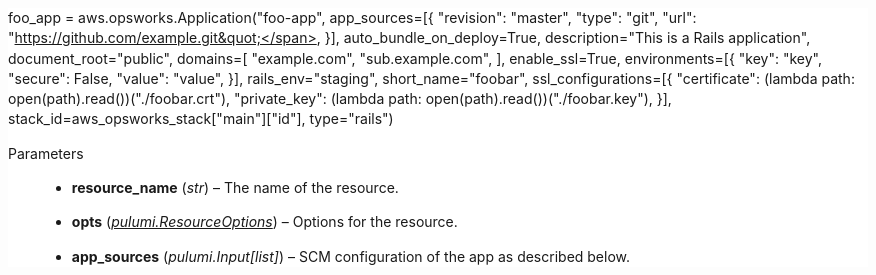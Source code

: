 <span class="n">foo_app</span> <span class="o">=</span> <span class="n">aws</span><span class="o">.</span><span class="n">opsworks</span><span class="o">.</span><span class="n">Application</span><span class="p">(</span><span class="s2">&quot;foo-app&quot;</span><span class="p">,</span>
    <span class="n">app_sources</span><span class="o">=</span><span class="p">[{</span>
        <span class="s2">&quot;revision&quot;</span><span class="p">:</span> <span class="s2">&quot;master&quot;</span><span class="p">,</span>
        <span class="s2">&quot;type&quot;</span><span class="p">:</span> <span class="s2">&quot;git&quot;</span><span class="p">,</span>
        <span class="s2">&quot;url&quot;</span><span class="p">:</span> <span class="s2">&quot;https://github.com/example.git&quot;</span><span class="p">,</span>
    <span class="p">}],</span>
    <span class="n">auto_bundle_on_deploy</span><span class="o">=</span><span class="kc">True</span><span class="p">,</span>
    <span class="n">description</span><span class="o">=</span><span class="s2">&quot;This is a Rails application&quot;</span><span class="p">,</span>
    <span class="n">document_root</span><span class="o">=</span><span class="s2">&quot;public&quot;</span><span class="p">,</span>
    <span class="n">domains</span><span class="o">=</span><span class="p">[</span>
        <span class="s2">&quot;example.com&quot;</span><span class="p">,</span>
        <span class="s2">&quot;sub.example.com&quot;</span><span class="p">,</span>
    <span class="p">],</span>
    <span class="n">enable_ssl</span><span class="o">=</span><span class="kc">True</span><span class="p">,</span>
    <span class="n">environments</span><span class="o">=</span><span class="p">[{</span>
        <span class="s2">&quot;key&quot;</span><span class="p">:</span> <span class="s2">&quot;key&quot;</span><span class="p">,</span>
        <span class="s2">&quot;secure&quot;</span><span class="p">:</span> <span class="kc">False</span><span class="p">,</span>
        <span class="s2">&quot;value&quot;</span><span class="p">:</span> <span class="s2">&quot;value&quot;</span><span class="p">,</span>
    <span class="p">}],</span>
    <span class="n">rails_env</span><span class="o">=</span><span class="s2">&quot;staging&quot;</span><span class="p">,</span>
    <span class="n">short_name</span><span class="o">=</span><span class="s2">&quot;foobar&quot;</span><span class="p">,</span>
    <span class="n">ssl_configurations</span><span class="o">=</span><span class="p">[{</span>
        <span class="s2">&quot;certificate&quot;</span><span class="p">:</span> <span class="p">(</span><span class="k">lambda</span> <span class="n">path</span><span class="p">:</span> <span class="nb">open</span><span class="p">(</span><span class="n">path</span><span class="p">)</span><span class="o">.</span><span class="n">read</span><span class="p">())(</span><span class="s2">&quot;./foobar.crt&quot;</span><span class="p">),</span>
        <span class="s2">&quot;private_key&quot;</span><span class="p">:</span> <span class="p">(</span><span class="k">lambda</span> <span class="n">path</span><span class="p">:</span> <span class="nb">open</span><span class="p">(</span><span class="n">path</span><span class="p">)</span><span class="o">.</span><span class="n">read</span><span class="p">())(</span><span class="s2">&quot;./foobar.key&quot;</span><span class="p">),</span>
    <span class="p">}],</span>
    <span class="n">stack_id</span><span class="o">=</span><span class="n">aws_opsworks_stack</span><span class="p">[</span><span class="s2">&quot;main&quot;</span><span class="p">][</span><span class="s2">&quot;id&quot;</span><span class="p">],</span>
    <span class="nb">type</span><span class="o">=</span><span class="s2">&quot;rails&quot;</span><span class="p">)</span>
</pre></div>
</div>
<dl class="field-list simple">
<dt class="field-odd">Parameters</dt>
<dd class="field-odd"><ul class="simple">
<li><p><strong>resource_name</strong> (<em>str</em>) – The name of the resource.</p></li>
<li><p><strong>opts</strong> (<a class="reference internal" href="../../pulumi/#pulumi.ResourceOptions" title="pulumi.ResourceOptions"><em>pulumi.ResourceOptions</em></a>) – Options for the resource.</p></li>
<li><p><strong>app_sources</strong> (<em>pulumi.Input</em><em>[</em><em>list</em><em>]</em>) – SCM configuration of the app as described below.</p></li>
